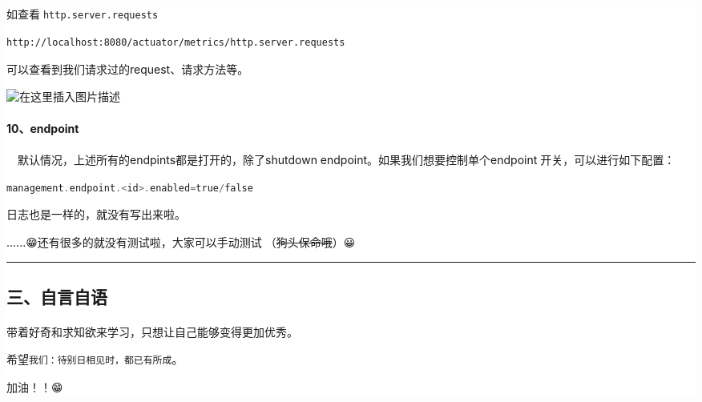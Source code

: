 如查看 `http.server.requests`

```apl
http://localhost:8080/actuator/metrics/http.server.requests
```

可以查看到我们请求过的request、请求方法等。

![在这里插入图片描述](https://img-blog.csdnimg.cn/9b31b1cf4fc04ff19d4b12ec998a6803.png?x-oss-process=image/watermark,type_ZmFuZ3poZW5naGVpdGk,shadow_10,text_aHR0cHM6Ly9ibG9nLmNzZG4ubmV0L3dlaXhpbl80NTgyMTgxMQ==,size_16,color_FFFFFF,t_70#pic_center)


#### 10、endpoint

 默认情况，上述所有的endpints都是打开的，除了shutdown endpoint。如果我们想要控制单个endpoint 开关，可以进行如下配置：

```objectivec
management.endpoint.<id>.enabled=true/false
```

日志也是一样的，就没有写出来啦。

......😁还有很多的就没有测试啦，大家可以手动测试 （~~狗头保命哦~~）😀

------

## 三、自言自语

带着好奇和求知欲来学习，只想让自己能够变得更加优秀。

希望`我们：待别日相见时，都已有所成`。

加油！！😁


